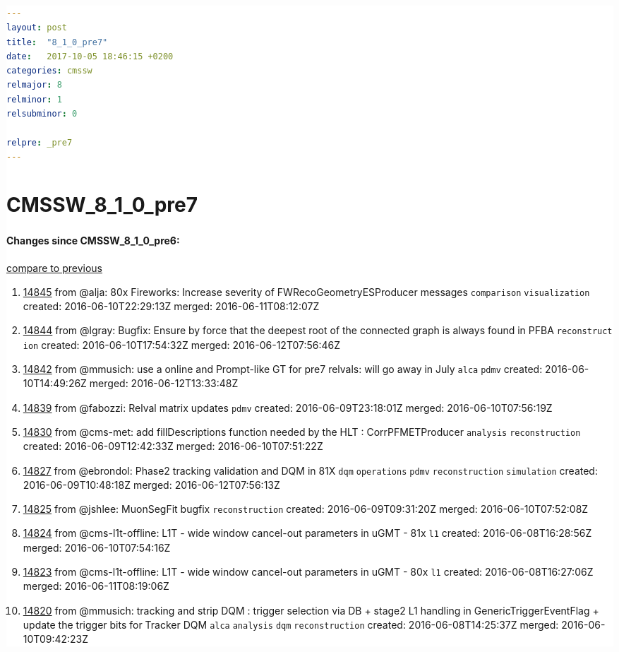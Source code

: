 ```yaml
---
layout: post
title:  "8_1_0_pre7"
date:   2017-10-05 18:46:15 +0200
categories: cmssw
relmajor: 8
relminor: 1
relsubminor: 0

relpre: _pre7
---
```


# CMSSW_8_1_0_pre7
#### Changes since CMSSW_8_1_0_pre6:

[compare to previous](https://github.com/cms-sw/cmssw/compare/CMSSW_8_1_0_pre6...CMSSW_8_1_0_pre7)



1. [14845](http://github.com/cms-sw/cmssw/pull/14845)  from @alja: 80x Fireworks: Increase severity of FWRecoGeometryESProducer messages `comparison`  `visualization`  created: 2016-06-10T22:29:13Z merged: 2016-06-11T08:12:07Z

1. [14844](http://github.com/cms-sw/cmssw/pull/14844)  from @lgray: Bugfix: Ensure by force that the deepest root of the connected graph is always found in PFBA `reconstruction`  created: 2016-06-10T17:54:32Z merged: 2016-06-12T07:56:46Z

1. [14842](http://github.com/cms-sw/cmssw/pull/14842)  from @mmusich: use a online and Prompt-like GT for pre7 relvals: will go away in July `alca`  `pdmv`  created: 2016-06-10T14:49:26Z merged: 2016-06-12T13:33:48Z

1. [14839](http://github.com/cms-sw/cmssw/pull/14839)  from @fabozzi: Relval matrix updates `pdmv`  created: 2016-06-09T23:18:01Z merged: 2016-06-10T07:56:19Z

1. [14830](http://github.com/cms-sw/cmssw/pull/14830)  from @cms-met: add fillDescriptions function needed by the HLT : CorrPFMETProducer `analysis`  `reconstruction`  created: 2016-06-09T12:42:33Z merged: 2016-06-10T07:51:22Z

1. [14827](http://github.com/cms-sw/cmssw/pull/14827)  from @ebrondol: Phase2 tracking validation and DQM in 81X  `dqm`  `operations`  `pdmv`  `reconstruction`  `simulation`  created: 2016-06-09T10:48:18Z merged: 2016-06-12T07:56:13Z

1. [14825](http://github.com/cms-sw/cmssw/pull/14825)  from @jshlee: MuonSegFit bugfix `reconstruction`  created: 2016-06-09T09:31:20Z merged: 2016-06-10T07:52:08Z

1. [14824](http://github.com/cms-sw/cmssw/pull/14824)  from @cms-l1t-offline: L1T - wide window cancel-out parameters in uGMT - 81x `l1`  created: 2016-06-08T16:28:56Z merged: 2016-06-10T07:54:16Z

1. [14823](http://github.com/cms-sw/cmssw/pull/14823)  from @cms-l1t-offline: L1T - wide window cancel-out parameters in uGMT - 80x `l1`  created: 2016-06-08T16:27:06Z merged: 2016-06-11T08:19:06Z

1. [14820](http://github.com/cms-sw/cmssw/pull/14820)  from @mmusich: tracking and strip DQM : trigger selection via DB + stage2 L1 handling in GenericTriggerEventFlag + update the trigger bits for Tracker DQM `alca`  `analysis`  `dqm`  `reconstruction`  created: 2016-06-08T14:25:37Z merged: 2016-06-10T09:42:23Z
